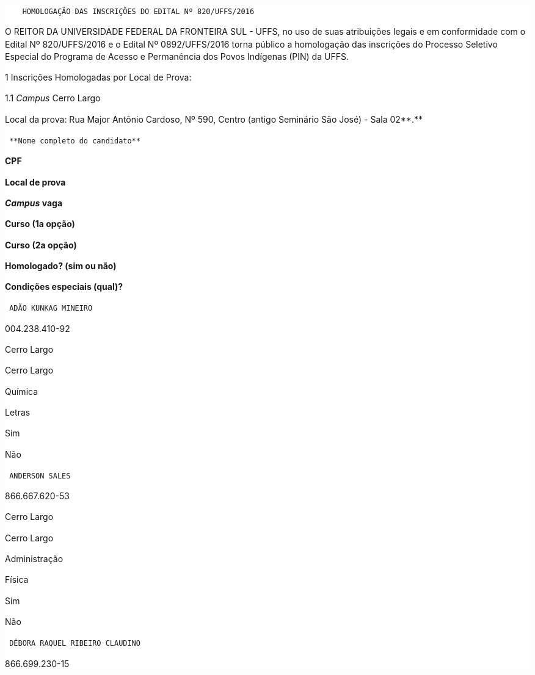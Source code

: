         HOMOLOGAÇÃO DAS INSCRIÇÕES DO EDITAL Nº 820/UFFS/2016  

O REITOR DA UNIVERSIDADE FEDERAL DA FRONTEIRA SUL - UFFS, no uso de suas atribuições legais e em conformidade com o Edital Nº 820/UFFS/2016 e o Edital Nº 0892/UFFS/2016 torna público a homologação das inscrições do Processo Seletivo Especial do Programa de Acesso e Permanência dos Povos Indígenas (PIN) da UFFS.

 1 Inscrições Homologadas por Local de Prova:

 1.1 *Campus* Cerro Largo

 Local da prova: Rua Major Antônio Cardoso, Nº 590, Centro (antigo Seminário São José) - Sala 02**.**

     **Nome completo do candidato**

   **CPF**

   **Local de prova**

   ***Campus* vaga**

   **Curso (1a opção)**

   **Curso (2a opção)**

   **Homologado? (sim ou não)**

   **Condições especiais (qual)?**

     ADÃO KUNKAG MINEIRO

   004.238.410-92

   Cerro Largo

   Cerro Largo

   Química

   Letras

   Sim

   Não

     ANDERSON SALES

   866.667.620-53

   Cerro Largo

   Cerro Largo

   Administração 

   Física

   Sim

   Não

     DÉBORA RAQUEL RIBEIRO CLAUDINO

   866.699.230-15
